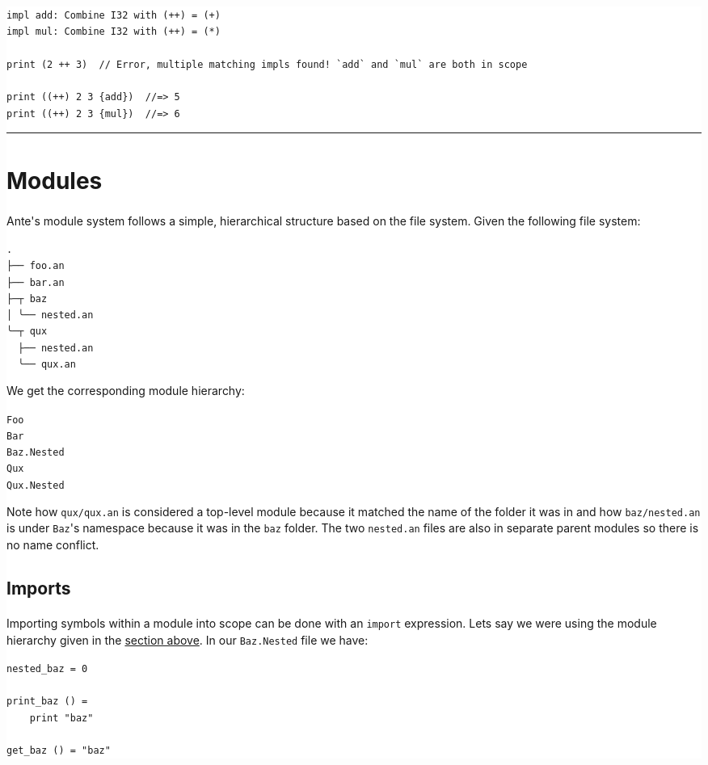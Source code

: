 ```ante
impl add: Combine I32 with (++) = (+)
impl mul: Combine I32 with (++) = (*)

print (2 ++ 3)  // Error, multiple matching impls found! `add` and `mul` are both in scope

print ((++) 2 3 {add})  //=> 5
print ((++) 2 3 {mul})  //=> 6
```

---
# Modules

Ante's module system follows a simple, hierarchical structure
based on the file system. Given the following file system:

```
.
├── foo.an
├── bar.an
├─┬ baz
│ ╰── nested.an
╰─┬ qux
  ├── nested.an
  ╰── qux.an
```

We get the corresponding module hierarchy:

```ante
Foo
Bar
Baz.Nested
Qux
Qux.Nested
```

Note how `qux/qux.an` is considered a top-level module
because it matched the name of the folder it was in and
how `baz/nested.an` is under `Baz`'s namespace because it was
in the `baz` folder. The two `nested.an` files are also in
separate parent modules so there is no name conflict.

## Imports

Importing symbols within a module into scope can be
done with an `import` expression. Lets say
we were using the module hierarchy given in the
[section above](#modules). In our `Baz.Nested` file we
have:

```ante
nested_baz = 0

print_baz () =
    print "baz"

get_baz () = "baz"
```

